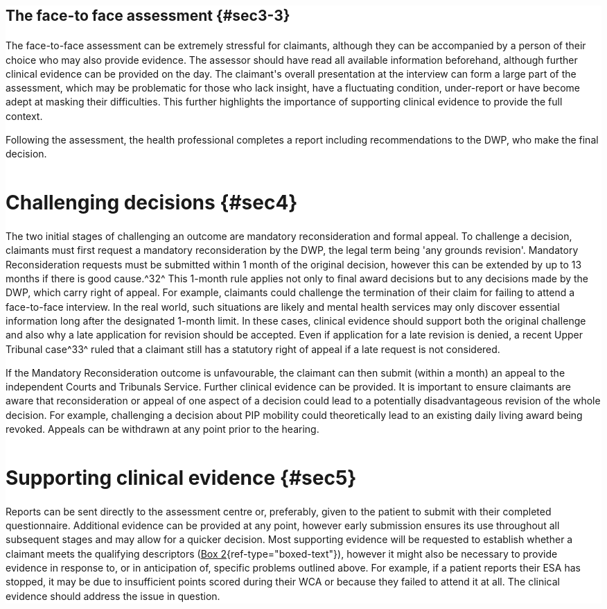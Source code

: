 ## The face-to face assessment {#sec3-3}

The face-to-face assessment can be extremely stressful for claimants,
although they can be accompanied by a person of their choice who may
also provide evidence. The assessor should have read all available
information beforehand, although further clinical evidence can be
provided on the day. The claimant\'s overall presentation at the
interview can form a large part of the assessment, which may be
problematic for those who lack insight, have a fluctuating condition,
under-report or have become adept at masking their difficulties. This
further highlights the importance of supporting clinical evidence to
provide the full context.

Following the assessment, the health professional completes a report
including recommendations to the DWP, who make the final decision.

# Challenging decisions {#sec4}

The two initial stages of challenging an outcome are mandatory
reconsideration and formal appeal. To challenge a decision, claimants
must first request a mandatory reconsideration by the DWP, the legal
term being 'any grounds revision'. Mandatory Reconsideration requests
must be submitted within 1 month of the original decision, however this
can be extended by up to 13 months if there is good cause.^32^ This
1-month rule applies not only to final award decisions but to any
decisions made by the DWP, which carry right of appeal. For example,
claimants could challenge the termination of their claim for failing to
attend a face-to-face interview. In the real world, such situations are
likely and mental health services may only discover essential
information long after the designated 1-month limit. In these cases,
clinical evidence should support both the original challenge and also
why a late application for revision should be accepted. Even if
application for a late revision is denied, a recent Upper Tribunal
case^33^ ruled that a claimant still has a statutory right of appeal if
a late request is not considered.

If the Mandatory Reconsideration outcome is unfavourable, the claimant
can then submit (within a month) an appeal to the independent Courts and
Tribunals Service. Further clinical evidence can be provided. It is
important to ensure claimants are aware that reconsideration or appeal
of one aspect of a decision could lead to a potentially disadvantageous
revision of the whole decision. For example, challenging a decision
about PIP mobility could theoretically lead to an existing daily living
award being revoked. Appeals can be withdrawn at any point prior to the
hearing.

# Supporting clinical evidence {#sec5}

Reports can be sent directly to the assessment centre or, preferably,
given to the patient to submit with their completed questionnaire.
Additional evidence can be provided at any point, however early
submission ensures its use throughout all subsequent stages and may
allow for a quicker decision. Most supporting evidence will be requested
to establish whether a claimant meets the qualifying descriptors ([Box
2](#box2){ref-type="boxed-text"}), however it might also be necessary to
provide evidence in response to, or in anticipation of, specific
problems outlined above. For example, if a patient reports their ESA has
stopped, it may be due to insufficient points scored during their WCA or
because they failed to attend it at all. The clinical evidence should
address the issue in question.
